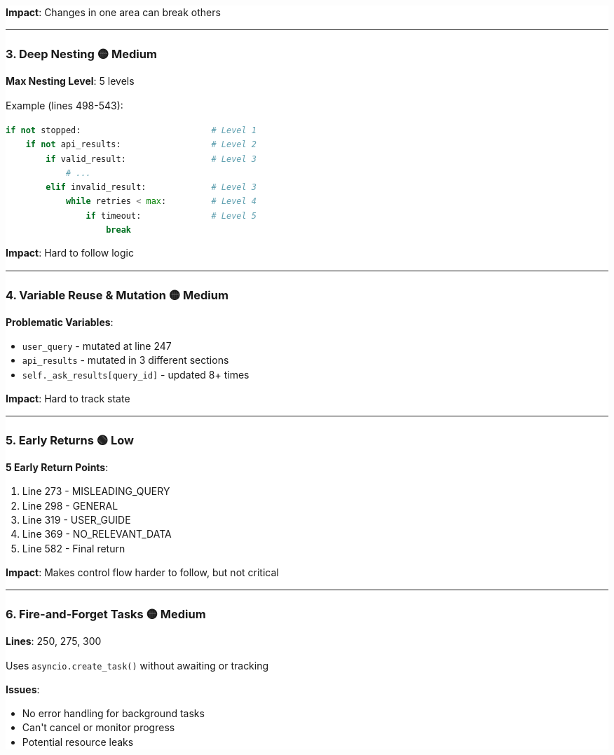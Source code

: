 **Impact**: Changes in one area can break others

---

### 3. Deep Nesting 🟡 Medium
**Max Nesting Level**: 5 levels

Example (lines 498-543):
```python
if not stopped:                          # Level 1
    if not api_results:                  # Level 2
        if valid_result:                 # Level 3
            # ...
        elif invalid_result:             # Level 3
            while retries < max:         # Level 4
                if timeout:              # Level 5
                    break
```

**Impact**: Hard to follow logic

---

### 4. Variable Reuse & Mutation 🟡 Medium
**Problematic Variables**:
- `user_query` - mutated at line 247
- `api_results` - mutated in 3 different sections
- `self._ask_results[query_id]` - updated 8+ times

**Impact**: Hard to track state

---

### 5. Early Returns 🟢 Low
**5 Early Return Points**:
1. Line 273 - MISLEADING_QUERY
2. Line 298 - GENERAL
3. Line 319 - USER_GUIDE
4. Line 369 - NO_RELEVANT_DATA
5. Line 582 - Final return

**Impact**: Makes control flow harder to follow, but not critical

---

### 6. Fire-and-Forget Tasks 🟡 Medium
**Lines**: 250, 275, 300

Uses `asyncio.create_task()` without awaiting or tracking

**Issues**:
- No error handling for background tasks
- Can't cancel or monitor progress
- Potential resource leaks
